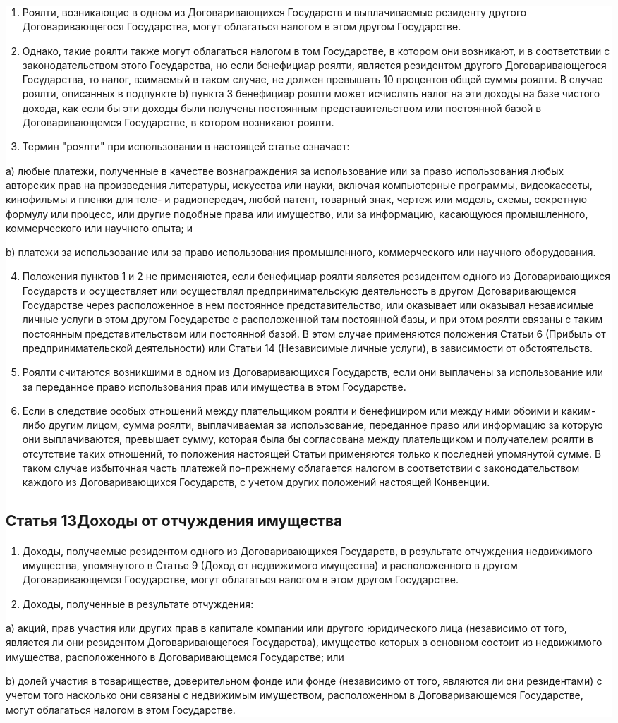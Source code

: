 1. Роялти, возникающие в одном из Договаривающихся Государств и выплачиваемые резиденту другого Договаривающегося Государства, могут облагаться налогом в этом другом Государстве.

2. Однако, такие роялти также могут облагаться налогом в том Государстве, в котором они возникают, и в соответствии с законодательством этого Государства, но если бенефициар роялти, является резидентом другого Договаривающегося Государства, то налог, взимаемый в таком случае, не должен превышать 10 процентов общей суммы роялти. В случае роялти, описанных в подпункте b) пункта 3 бенефициар роялти может исчислять налог на эти доходы на базе чистого дохода, как если бы эти доходы были получены постоянным представительством или постоянной базой в Договаривающемся Государстве, в котором возникают роялти.

3. Термин "роялти" при использовании в настоящей статье означает:

а) любые платежи, полученные в качестве вознаграждения за использование или за право использования любых авторских прав на произведения литературы, искусства или науки, включая компьютерные программы, видеокассеты, кинофильмы и пленки для теле- и радиопередач, любой патент, товарный знак, чертеж или модель, схемы, секретную формулу или процесс, или другие подобные права или имущество, или за информацию, касающуюся промышленного, коммерческого или научного опыта; и

b) платежи за использование или за право использования промышленного, коммерческого или научного оборудования.

4. Положения пунктов 1 и 2 не применяются, если бенефициар роялти является резидентом одного из Договаривающихся Государств и осуществляет или осуществлял предпринимательскую деятельность в другом Договаривающемся Государстве через расположенное в нем постоянное представительство, или оказывает или оказывал независимые личные услуги в этом другом Государстве с расположенной там постоянной базы, и при этом роялти связаны с таким постоянным представительством или постоянной базой. В этом случае применяются положения Статьи 6 (Прибыль от предпринимательской деятельности) или Статьи 14 (Независимые личные услуги), в зависимости от обстоятельств.

5. Роялти считаются возникшими в одном из Договаривающихся Государств, если они выплачены за использование или за переданное право использования прав или имущества в этом Государстве.

6. Если в следствие особых отношений между плательщиком роялти и бенефициром или между ними обоими и каким-либо другим лицом, сумма роялти, выплачиваемая за использование, переданное право или информацию за которую они выплачиваются, превышает сумму, которая была бы согласована между плательщиком и получателем роялти в отсутствие таких отношений, то положения настоящей Статьи применяются только к последней упомянутой сумме. В таком случае избыточная часть платежей по-прежнему облагается налогом в соответствии с законодательством каждого из Договаривающихся Государств, с учетом других положений настоящей Конвенции.

## Статья 13Доходы от отчуждения имущества

1. Доходы, получаемые резидентом одного из Договаривающихся Государств, в результате отчуждения недвижимого имущества, упомянутого в Статье 9 (Доход от недвижимого имущества) и расположенного в другом Договаривающемся Государстве, могут облагаться налогом в этом другом Государстве.

2. Доходы, полученные в результате отчуждения:

а) акций, прав участия или других прав в капитале компании или другого юридического лица (независимо от того, является ли они резидентом Договаривающегося Государства), имущество которых в основном состоит из недвижимого имущества, расположенного в Договаривающемся Государстве; или

b) долей участия в товариществе, доверительном фонде или фонде (независимо от того, являются ли они резидентами) с учетом того насколько они связаны с недвижимым имуществом, расположенном в Договаривающемся Государстве, могут облагаться налогом в этом Государстве.
